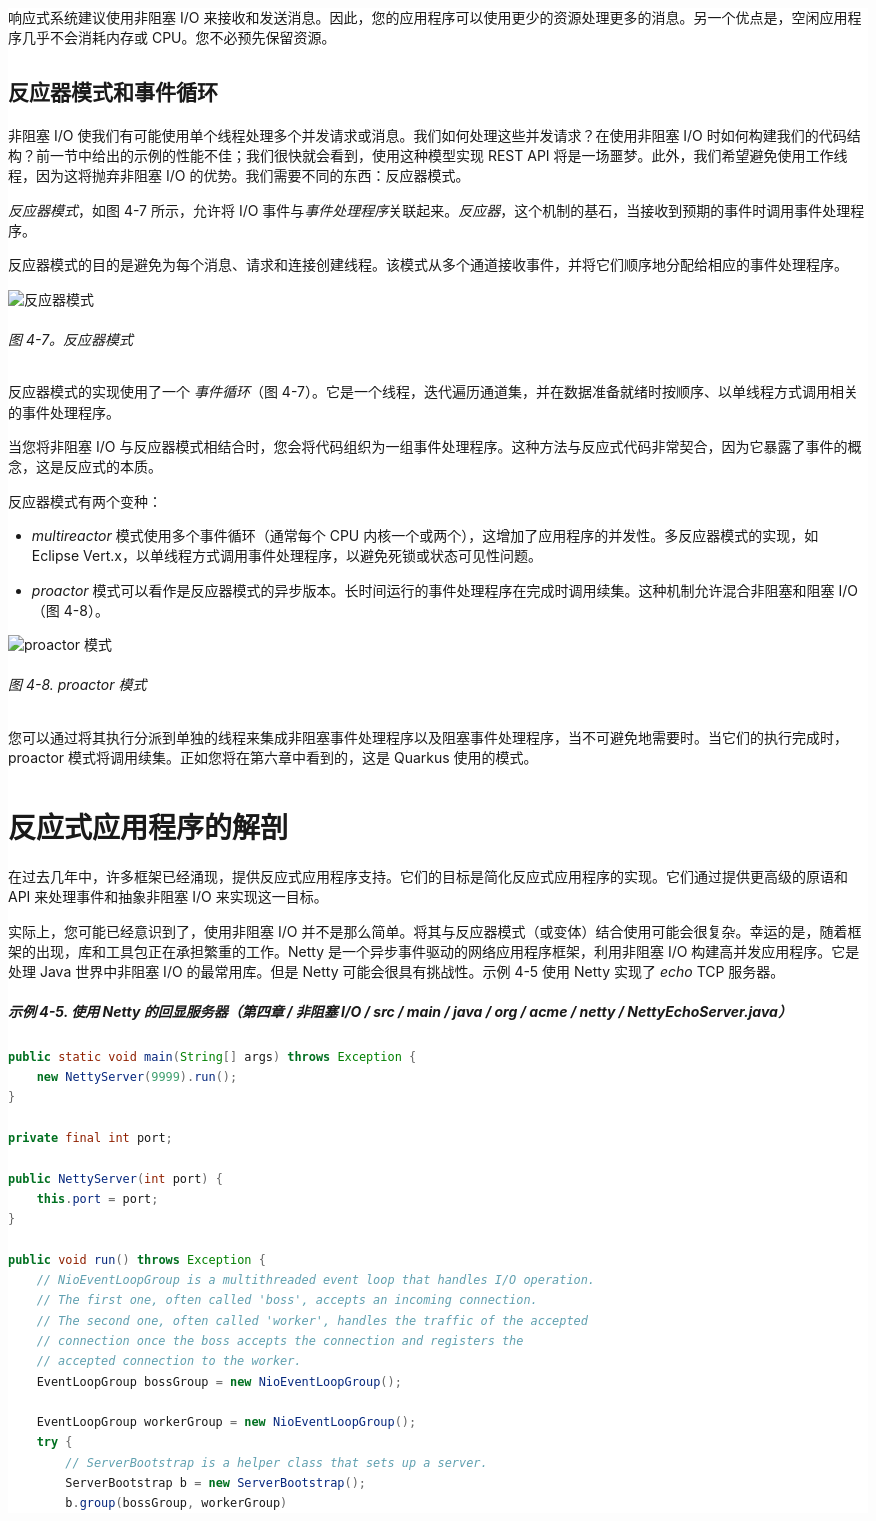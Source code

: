 响应式系统建议使用非阻塞 I/O 来接收和发送消息。因此，您的应用程序可以使用更少的资源处理更多的消息。另一个优点是，空闲应用程序几乎不会消耗内存或 CPU。您不必预先保留资源。

## 反应器模式和事件循环

非阻塞 I/O 使我们有可能使用单个线程处理多个并发请求或消息。我们如何处理这些并发请求？在使用非阻塞 I/O 时如何构建我们的代码结构？前一节中给出的示例的性能不佳；我们很快就会看到，使用这种模型实现 REST API 将是一场噩梦。此外，我们希望避免使用工作线程，因为这将抛弃非阻塞 I/O 的优势。我们需要不同的东西：反应器模式。

*反应器模式*，如图 4-7 所示，允许将 I/O 事件与*事件处理程序*关联起来。*反应器*，这个机制的基石，当接收到预期的事件时调用事件处理程序。

反应器模式的目的是避免为每个消息、请求和连接创建线程。该模式从多个通道接收事件，并将它们顺序地分配给相应的事件处理程序。

![反应器模式](img/rsij_0407.png)

###### 图 4-7。反应器模式

反应器模式的实现使用了一个 *事件循环*（图 4-7）。它是一个线程，迭代遍历通道集，并在数据准备就绪时按顺序、以单线程方式调用相关的事件处理程序。

当您将非阻塞 I/O 与反应器模式相结合时，您会将代码组织为一组事件处理程序。这种方法与反应式代码非常契合，因为它暴露了事件的概念，这是反应式的本质。

反应器模式有两个变种：

+   *multireactor* 模式使用多个事件循环（通常每个 CPU 内核一个或两个），这增加了应用程序的并发性。多反应器模式的实现，如 Eclipse Vert.x，以单线程方式调用事件处理程序，以避免死锁或状态可见性问题。

+   *proactor* 模式可以看作是反应器模式的异步版本。长时间运行的事件处理程序在完成时调用续集。这种机制允许混合非阻塞和阻塞 I/O（图 4-8）。

![proactor 模式](img/rsij_0408.png)

###### 图 4-8\. proactor 模式

您可以通过将其执行分派到单独的线程来集成非阻塞事件处理程序以及阻塞事件处理程序，当不可避免地需要时。当它们的执行完成时，proactor 模式将调用续集。正如您将在第六章中看到的，这是 Quarkus 使用的模式。

# 反应式应用程序的解剖

在过去几年中，许多框架已经涌现，提供反应式应用程序支持。它们的目标是简化反应式应用程序的实现。它们通过提供更高级的原语和 API 来处理事件和抽象非阻塞 I/O 来实现这一目标。

实际上，您可能已经意识到了，使用非阻塞 I/O 并不是那么简单。将其与反应器模式（或变体）结合使用可能会很复杂。幸运的是，随着框架的出现，库和工具包正在承担繁重的工作。Netty 是一个异步事件驱动的网络应用程序框架，利用非阻塞 I/O 构建高并发应用程序。它是处理 Java 世界中非阻塞 I/O 的最常用库。但是 Netty 可能会很具有挑战性。示例 4-5 使用 Netty 实现了 *echo* TCP 服务器。

##### 示例 4-5\. 使用 Netty 的回显服务器（*第四章 / 非阻塞 I/O / src / main / java / org / acme / netty / NettyEchoServer.java*）

```java
public static void main(String[] args) throws Exception {
    new NettyServer(9999).run();
}

private final int port;

public NettyServer(int port) {
    this.port = port;
}

public void run() throws Exception {
    // NioEventLoopGroup is a multithreaded event loop that handles I/O operation.
    // The first one, often called 'boss', accepts an incoming connection.
    // The second one, often called 'worker', handles the traffic of the accepted
    // connection once the boss accepts the connection and registers the
    // accepted connection to the worker.
    EventLoopGroup bossGroup = new NioEventLoopGroup();

    EventLoopGroup workerGroup = new NioEventLoopGroup();
    try {
        // ServerBootstrap is a helper class that sets up a server.
        ServerBootstrap b = new ServerBootstrap();
        b.group(bossGroup, workerGroup)
```